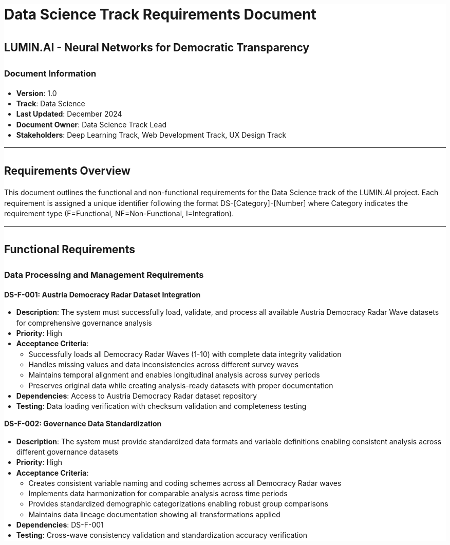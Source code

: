 # Data Science Track Requirements Document
## LUMIN.AI - Neural Networks for Democratic Transparency

### Document Information
- **Version**: 1.0
- **Track**: Data Science
- **Last Updated**: December 2024
- **Document Owner**: Data Science Track Lead
- **Stakeholders**: Deep Learning Track, Web Development Track, UX Design Track

---

## Requirements Overview

This document outlines the functional and non-functional requirements for the Data Science track of the LUMIN.AI project. Each requirement is assigned a unique identifier following the format DS-[Category]-[Number] where Category indicates the requirement type (F=Functional, NF=Non-Functional, I=Integration).

---

## Functional Requirements

### Data Processing and Management Requirements

**DS-F-001: Austria Democracy Radar Dataset Integration**
- **Description**: The system must successfully load, validate, and process all available Austria Democracy Radar Wave datasets for comprehensive governance analysis
- **Priority**: High
- **Acceptance Criteria**:
  - Successfully loads all Democracy Radar Waves (1-10) with complete data integrity validation
  - Handles missing values and data inconsistencies across different survey waves
  - Maintains temporal alignment and enables longitudinal analysis across survey periods
  - Preserves original data while creating analysis-ready datasets with proper documentation
- **Dependencies**: Access to Austria Democracy Radar dataset repository
- **Testing**: Data loading verification with checksum validation and completeness testing

**DS-F-002: Governance Data Standardization**
- **Description**: The system must provide standardized data formats and variable definitions enabling consistent analysis across different governance datasets
- **Priority**: High
- **Acceptance Criteria**:
  - Creates consistent variable naming and coding schemes across all Democracy Radar waves
  - Implements data harmonization for comparable analysis across time periods
  - Provides standardized demographic categorizations enabling robust group comparisons
  - Maintains data lineage documentation showing all transformations applied
- **Dependencies**: DS-F-001
- **Testing**: Cross-wave consistency validation and standardization accuracy verification
